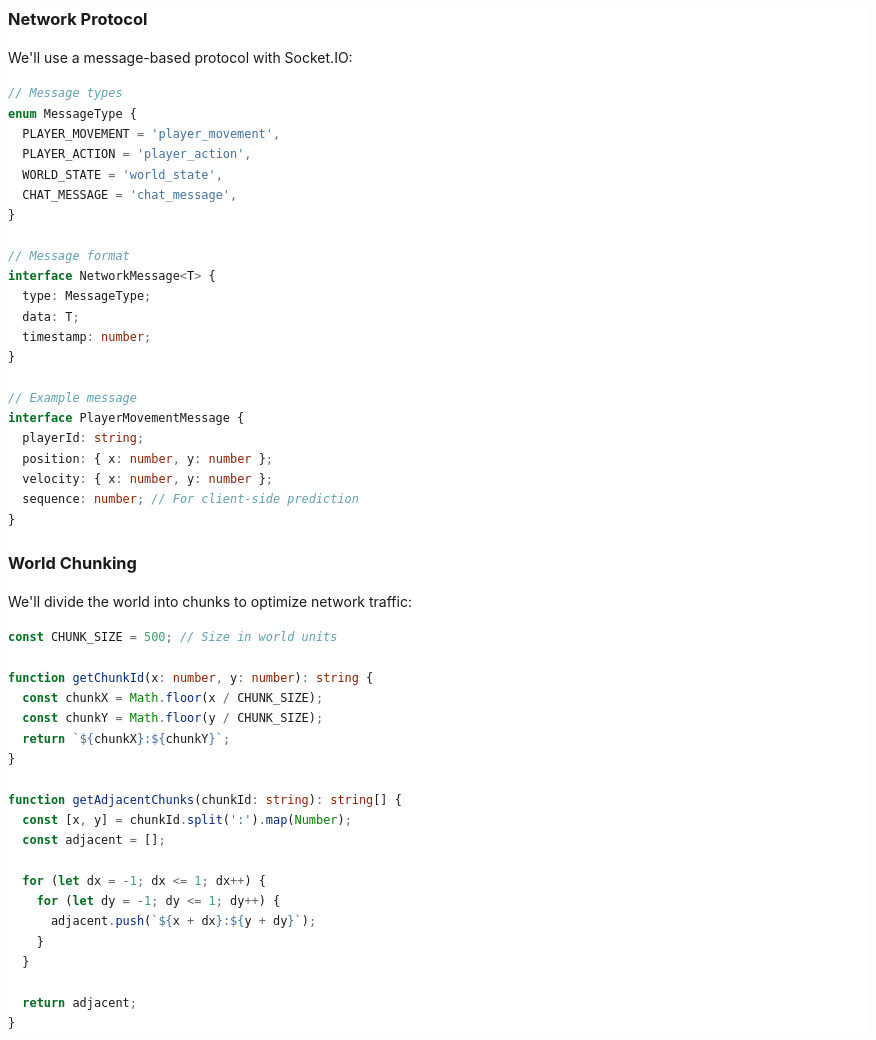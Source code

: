 ### Network Protocol

We'll use a message-based protocol with Socket.IO:

```typescript
// Message types
enum MessageType {
  PLAYER_MOVEMENT = 'player_movement',
  PLAYER_ACTION = 'player_action',
  WORLD_STATE = 'world_state',
  CHAT_MESSAGE = 'chat_message',
}

// Message format
interface NetworkMessage<T> {
  type: MessageType;
  data: T;
  timestamp: number;
}

// Example message
interface PlayerMovementMessage {
  playerId: string;
  position: { x: number, y: number };
  velocity: { x: number, y: number };
  sequence: number; // For client-side prediction
}
```

### World Chunking

We'll divide the world into chunks to optimize network traffic:

```typescript
const CHUNK_SIZE = 500; // Size in world units

function getChunkId(x: number, y: number): string {
  const chunkX = Math.floor(x / CHUNK_SIZE);
  const chunkY = Math.floor(y / CHUNK_SIZE);
  return `${chunkX}:${chunkY}`;
}

function getAdjacentChunks(chunkId: string): string[] {
  const [x, y] = chunkId.split(':').map(Number);
  const adjacent = [];
  
  for (let dx = -1; dx <= 1; dx++) {
    for (let dy = -1; dy <= 1; dy++) {
      adjacent.push(`${x + dx}:${y + dy}`);
    }
  }
  
  return adjacent;
}
```
